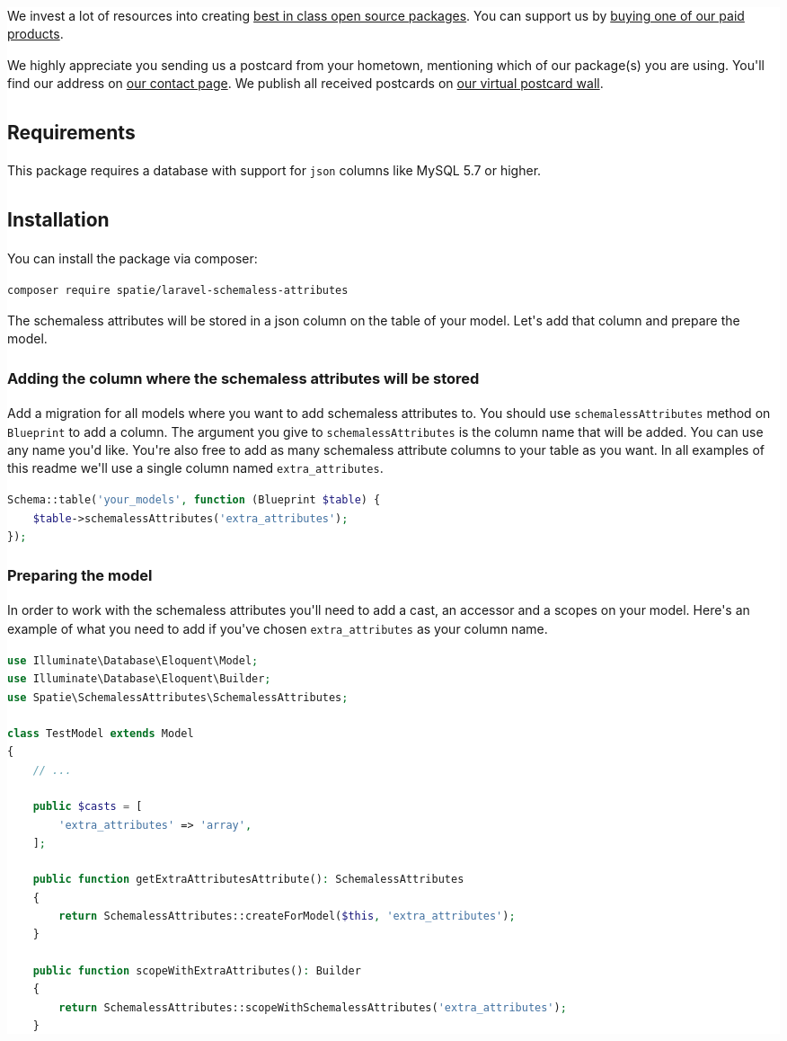 We invest a lot of resources into creating [best in class open source packages](https://spatie.be/open-source). You can support us by [buying one of our paid products](https://spatie.be/open-source/support-us).

We highly appreciate you sending us a postcard from your hometown, mentioning which of our package(s) you are using. You'll find our address on [our contact page](https://spatie.be/about-us). We publish all received postcards on [our virtual postcard wall](https://spatie.be/open-source/postcards).

## Requirements

This package requires a database with support for `json` columns like MySQL 5.7 or higher.

## Installation

You can install the package via composer:

```bash
composer require spatie/laravel-schemaless-attributes
```

The schemaless attributes will be stored in a json column on the table of your model. Let's add that column and prepare the model.

### Adding the column where the schemaless attributes will be stored

Add a migration for all models where you want to add schemaless attributes to. You should use `schemalessAttributes` method on `Blueprint` to add a column. The argument you give to `schemalessAttributes` is the column name that will be added. You can use any name you'd like. You're also free to add as many schemaless attribute columns to your table as you want. In all examples of this readme we'll use a single column named `extra_attributes`.

```php
Schema::table('your_models', function (Blueprint $table) {
    $table->schemalessAttributes('extra_attributes');
});
```

### Preparing the model

In order to work with the schemaless attributes you'll need to add a cast, an accessor and a scopes on your model. Here's an example of what you need to add if you've chosen `extra_attributes` as your column name.

```php
use Illuminate\Database\Eloquent\Model;
use Illuminate\Database\Eloquent\Builder;
use Spatie\SchemalessAttributes\SchemalessAttributes;

class TestModel extends Model
{
    // ...

    public $casts = [
        'extra_attributes' => 'array',
    ];

    public function getExtraAttributesAttribute(): SchemalessAttributes
    {
        return SchemalessAttributes::createForModel($this, 'extra_attributes');
    }

    public function scopeWithExtraAttributes(): Builder
    {
        return SchemalessAttributes::scopeWithSchemalessAttributes('extra_attributes');
    }

```